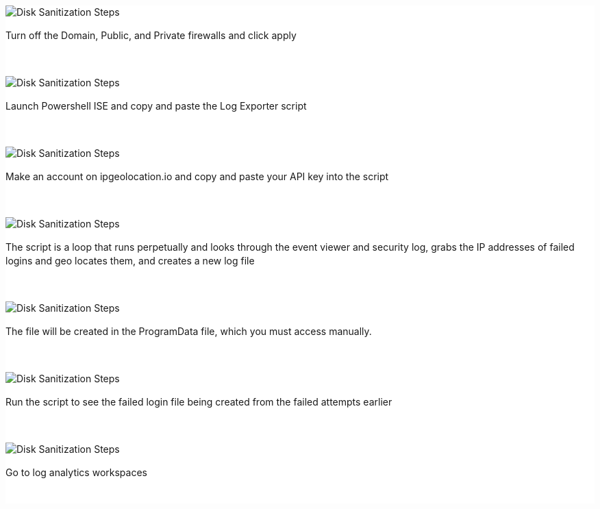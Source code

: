 <p>
<img src="https://i.imgur.com/7NnMtd8.png" height="80%" width="80%" alt="Disk Sanitization Steps"/>
</p>
<p>
Turn off the Domain, Public, and Private firewalls and click apply
</p>
<br />

<p>
<img src="https://i.imgur.com/H710fL6.png" height="80%" width="80%" alt="Disk Sanitization Steps"/>
</p>
<p>
Launch Powershell ISE and copy and paste the Log Exporter script
</p>
<br />

<p>
<img src="https://i.imgur.com/jCbQ72U.png" height="80%" width="80%" alt="Disk Sanitization Steps"/>
</p>
<p>
Make an account on ipgeolocation.io and copy and paste your API key into the script
</p>
<br />

<p>
<img src="https://i.imgur.com/ziPaknT.png" height="80%" width="80%" alt="Disk Sanitization Steps"/>
</p>
<p>
The script is a loop that runs perpetually and looks through the event viewer and security log, grabs the IP addresses of failed logins and geo locates them, and creates a new log file
</p>
<br />

<p>
<img src="https://i.imgur.com/DMRWJ6d.png" height="80%" width="80%" alt="Disk Sanitization Steps"/>
</p>
<p>
The file will be created in the ProgramData file, which you must access manually.
</p>
<br />

<p>
<img src="https://i.imgur.com/ZdmWUIF.png" height="80%" width="80%" alt="Disk Sanitization Steps"/>
</p>
<p>
Run the script to see the failed login file being created from the failed attempts earlier
</p>
<br />

<p>
<img src="https://i.imgur.com/uZ0JS8p.png" height="80%" width="80%" alt="Disk Sanitization Steps"/>
</p>
<p>
Go to log analytics workspaces
</p>
<br />

